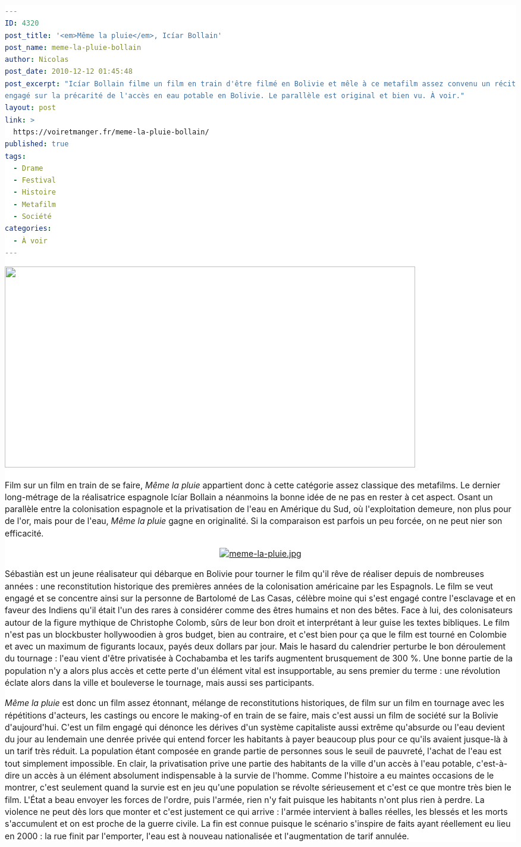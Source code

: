 ```yaml
---
ID: 4320
post_title: '<em>Même la pluie</em>, Icíar Bollain'
post_name: meme-la-pluie-bollain
author: Nicolas
post_date: 2010-12-12 01:45:48
post_excerpt: "Icíar Bollain filme un film en train d'être filmé en Bolivie et mêle à ce metafilm assez convenu un récit engagé sur la précarité de l'accès en eau potable en Bolivie. Le parallèle est original et bien vu. À voir."
layout: post
link: >
  https://voiretmanger.fr/meme-la-pluie-bollain/
published: true
tags:
  - Drame
  - Festival
  - Histoire
  - Metafilm
  - Société
categories:
  - À voir
---
```

<div class="centre"><a href="http://www.lesarcs-filmfest.com/2010/accueil/"><img src="https://files.voiretmanger.fr/arcs-2010.jpg" alt="" width="690" height="338" /></a></div>
<p>Film sur un film en train de se faire, <em>Même la pluie</em> appartient donc à cette catégorie assez classique des metafilms. Le dernier long-métrage de la réalisatrice espagnole Icíar Bollain a néanmoins la bonne idée de ne pas en rester à cet aspect. Osant un parallèle entre la colonisation espagnole et la privatisation de l'eau en Amérique du Sud, où l'exploitation demeure, non plus pour de l'or, mais pour de l'eau, <em>Même la pluie</em> gagne en originalité. Si la comparaison est parfois un peu forcée, on ne peut nier son efficacité.</p>

<div style="text-align: center;"><a href="http://www.allocine.fr/film/fichefilm_gen_cfilm=177999.html"><img class="aligncenter" src="https://voiretmanger.fr/wp-content/uploads/2010/12/meme-la-pluie.jpg" border="0" alt="meme-la-pluie.jpg" width="690" height="919" /></a></div>

<p>Sébastiàn est un jeune réalisateur qui débarque en Bolivie pour tourner le film qu'il rêve de réaliser depuis de nombreuses années : une reconstitution historique des premières années de la colonisation américaine par les Espagnols. Le film se veut engagé et se concentre ainsi sur la personne de Bartolomé de Las Casas, célèbre moine qui s'est engagé contre l'esclavage et en faveur des Indiens qu'il était l'un des rares à considérer comme des êtres humains et non des bêtes. Face à lui, des colonisateurs autour de la figure mythique de Christophe Colomb, sûrs de leur bon droit et interprétant à leur guise les textes bibliques. Le film n'est pas un blockbuster hollywoodien à gros budget, bien au contraire, et c'est bien pour ça que le film est tourné en Colombie et avec un maximum de figurants locaux, payés deux dollars par jour. Mais le hasard du calendrier perturbe le bon déroulement du tournage : l'eau vient d'être privatisée à Cochabamba et les tarifs augmentent brusquement de 300 %. Une bonne partie de la population n'y a alors plus accès et cette perte d'un élément vital est insupportable, au sens premier du terme : une révolution éclate alors dans la ville et bouleverse le tournage, mais aussi ses participants.</p>
<p><em>Même la pluie</em> est donc un film assez étonnant, mélange de reconstitutions historiques, de film sur un film en tournage avec les répétitions d'acteurs, les castings ou encore le making-of en train de se faire, mais c'est aussi un film de société sur la Bolivie d'aujourd'hui. C'est un film engagé qui dénonce les dérives d'un système capitaliste aussi extrême qu'absurde ou l'eau devient du jour au lendemain une denrée privée qui entend forcer les habitants à payer beaucoup plus pour ce qu'ils avaient jusque-là à un tarif très réduit. La population étant composée en grande partie de personnes sous le seuil de pauvreté, l'achat de l'eau est tout simplement impossible. En clair, la privatisation prive une partie des habitants de la ville d'un accès à l'eau potable, c'est-à-dire un accès à un élément absolument indispensable à la survie de l'homme. Comme l'histoire a eu maintes occasions de le montrer, c'est seulement quand la survie est en jeu qu'une population se révolte sérieusement et c'est ce que montre très bien le film. L'État a beau envoyer les forces de l'ordre, puis l'armée, rien n'y fait puisque les habitants n'ont plus rien à perdre. La violence ne peut dès lors que monter et c'est justement ce qui arrive : l'armée intervient à balles réelles, les blessés et les morts s'accumulent et on est proche de la guerre civile. La fin est connue puisque le scénario s'inspire de faits ayant réellement eu lieu en 2000 : la rue finit par l'emporter, l'eau est à nouveau nationalisée et l'augmentation de tarif annulée.</p>
